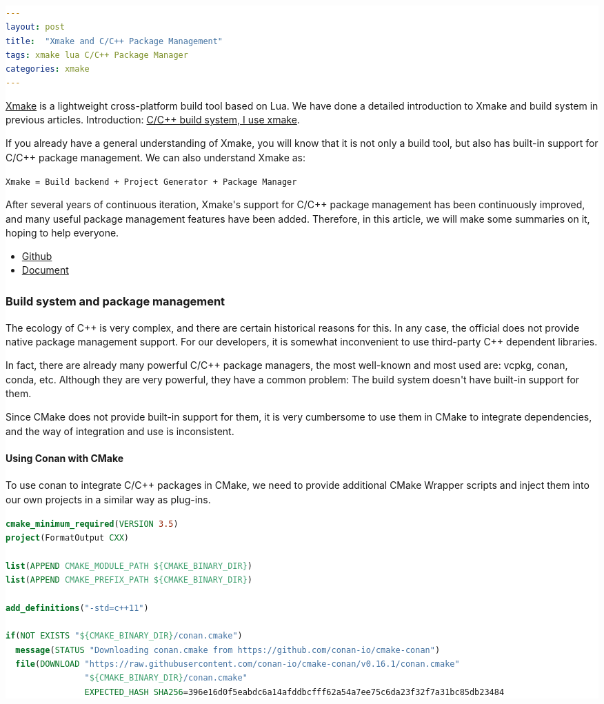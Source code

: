 ```yaml
---
layout: post
title:  "Xmake and C/C++ Package Management"
tags: xmake lua C/C++ Package Manager
categories: xmake
---
```


[Xmake](https://github.com/xmake-io/xmake) is a lightweight cross-platform build tool based on Lua.
We have done a detailed introduction to Xmake and build system in previous articles. Introduction: [C/C++ build system, I use xmake](https://github.com/xmake-io/xmake/wiki/C-and-Cplusplus-build-system,-I-use-xmake).

If you already have a general understanding of Xmake, you will know that it is not only a build tool,
but also has built-in support for C/C++ package management. We can also understand Xmake as:

```
Xmake = Build backend + Project Generator + Package Manager
```

After several years of continuous iteration, Xmake's support for C/C++ package management has been continuously improved,
and many useful package management features have been added. Therefore, in this article, we will make some summaries on it, hoping to help everyone.

* [Github](https://github.com/xmake-io/xmake)
* [Document](https://xmake.io/)

### Build system and package management

The ecology of C++ is very complex, and there are certain historical reasons for this.
In any case, the official does not provide native package management support.
For our developers, it is somewhat inconvenient to use third-party C++ dependent libraries.

In fact, there are already many powerful C/C++ package managers, the most well-known and most used are: vcpkg, conan, conda, etc.
Although they are very powerful, they have a common problem: The build system doesn't have built-in support for them.

Since CMake does not provide built-in support for them, it is very cumbersome to use them in CMake to integrate dependencies,
and the way of integration and use is inconsistent.

#### Using Conan with CMake

To use conan to integrate C/C++ packages in CMake, we need to provide additional CMake Wrapper scripts and
inject them into our own projects in a similar way as plug-ins.






```cmake
cmake_minimum_required(VERSION 3.5)
project(FormatOutput CXX)

list(APPEND CMAKE_MODULE_PATH ${CMAKE_BINARY_DIR})
list(APPEND CMAKE_PREFIX_PATH ${CMAKE_BINARY_DIR})

add_definitions("-std=c++11")

if(NOT EXISTS "${CMAKE_BINARY_DIR}/conan.cmake")
  message(STATUS "Downloading conan.cmake from https://github.com/conan-io/cmake-conan")
  file(DOWNLOAD "https://raw.githubusercontent.com/conan-io/cmake-conan/v0.16.1/conan.cmake"
                "${CMAKE_BINARY_DIR}/conan.cmake"
                EXPECTED_HASH SHA256=396e16d0f5eabdc6a14afddbcfff62a54a7ee75c6da23f32f7a31bc85db23484
```
